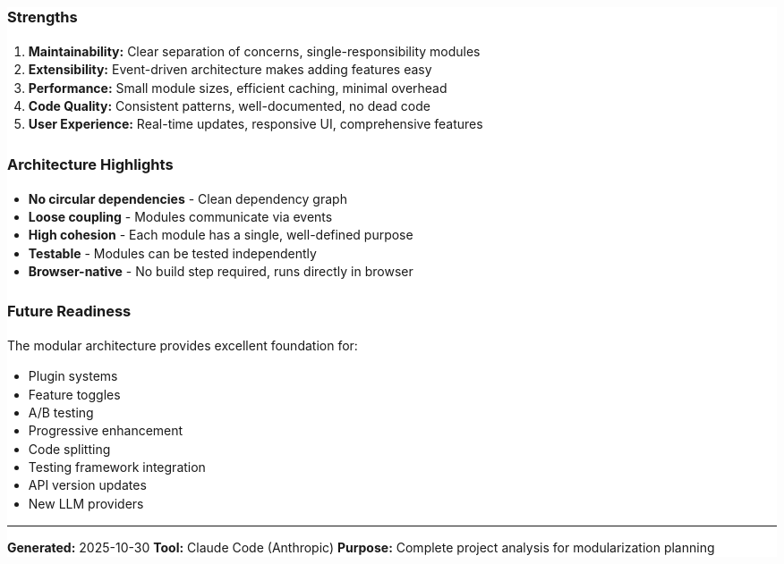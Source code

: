 ### Strengths
1. **Maintainability:** Clear separation of concerns, single-responsibility modules
2. **Extensibility:** Event-driven architecture makes adding features easy
3. **Performance:** Small module sizes, efficient caching, minimal overhead
4. **Code Quality:** Consistent patterns, well-documented, no dead code
5. **User Experience:** Real-time updates, responsive UI, comprehensive features

### Architecture Highlights
- **No circular dependencies** - Clean dependency graph
- **Loose coupling** - Modules communicate via events
- **High cohesion** - Each module has a single, well-defined purpose
- **Testable** - Modules can be tested independently
- **Browser-native** - No build step required, runs directly in browser

### Future Readiness
The modular architecture provides excellent foundation for:
- Plugin systems
- Feature toggles
- A/B testing
- Progressive enhancement
- Code splitting
- Testing framework integration
- API version updates
- New LLM providers

---

**Generated:** 2025-10-30
**Tool:** Claude Code (Anthropic)
**Purpose:** Complete project analysis for modularization planning
